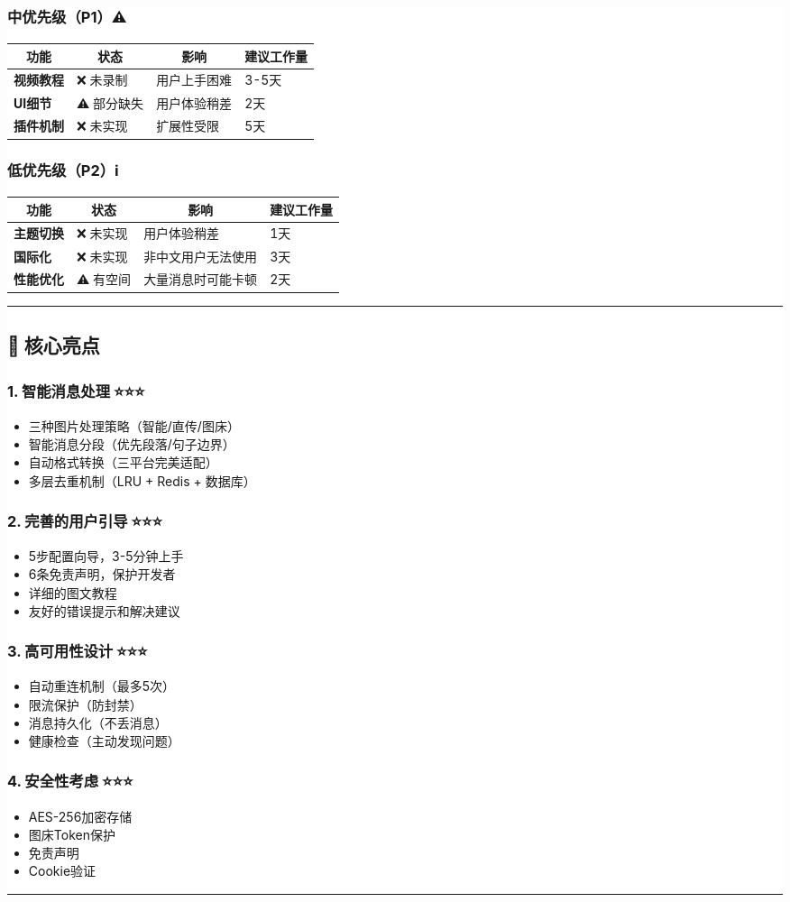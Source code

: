 ### 中优先级（P1）⚠️

| 功能 | 状态 | 影响 | 建议工作量 |
|------|------|------|-----------|
| **视频教程** | ❌ 未录制 | 用户上手困难 | 3-5天 |
| **UI细节** | ⚠️ 部分缺失 | 用户体验稍差 | 2天 |
| **插件机制** | ❌ 未实现 | 扩展性受限 | 5天 |

### 低优先级（P2）ℹ️

| 功能 | 状态 | 影响 | 建议工作量 |
|------|------|------|-----------|
| **主题切换** | ❌ 未实现 | 用户体验稍差 | 1天 |
| **国际化** | ❌ 未实现 | 非中文用户无法使用 | 3天 |
| **性能优化** | ⚠️ 有空间 | 大量消息时可能卡顿 | 2天 |

---

## 🎯 核心亮点

### 1. 智能消息处理 ⭐⭐⭐
- 三种图片处理策略（智能/直传/图床）
- 智能消息分段（优先段落/句子边界）
- 自动格式转换（三平台完美适配）
- 多层去重机制（LRU + Redis + 数据库）

### 2. 完善的用户引导 ⭐⭐⭐
- 5步配置向导，3-5分钟上手
- 6条免责声明，保护开发者
- 详细的图文教程
- 友好的错误提示和解决建议

### 3. 高可用性设计 ⭐⭐⭐
- 自动重连机制（最多5次）
- 限流保护（防封禁）
- 消息持久化（不丢消息）
- 健康检查（主动发现问题）

### 4. 安全性考虑 ⭐⭐⭐
- AES-256加密存储
- 图床Token保护
- 免责声明
- Cookie验证

---
